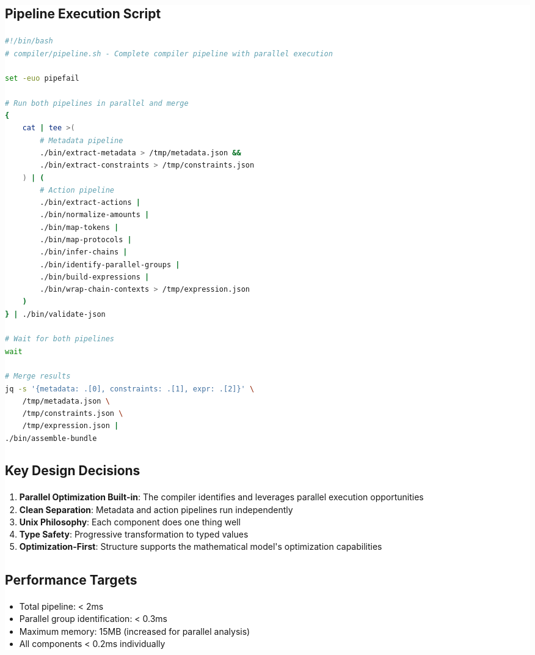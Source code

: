 ## Pipeline Execution Script

```bash
#!/bin/bash
# compiler/pipeline.sh - Complete compiler pipeline with parallel execution

set -euo pipefail

# Run both pipelines in parallel and merge
{
    cat | tee >(
        # Metadata pipeline
        ./bin/extract-metadata > /tmp/metadata.json &&
        ./bin/extract-constraints > /tmp/constraints.json
    ) | (
        # Action pipeline
        ./bin/extract-actions |
        ./bin/normalize-amounts |
        ./bin/map-tokens |
        ./bin/map-protocols |
        ./bin/infer-chains |
        ./bin/identify-parallel-groups |
        ./bin/build-expressions |
        ./bin/wrap-chain-contexts > /tmp/expression.json
    )
} | ./bin/validate-json

# Wait for both pipelines
wait

# Merge results
jq -s '{metadata: .[0], constraints: .[1], expr: .[2]}' \
    /tmp/metadata.json \
    /tmp/constraints.json \
    /tmp/expression.json |
./bin/assemble-bundle
```

## Key Design Decisions

1. **Parallel Optimization Built-in**: The compiler identifies and leverages parallel execution opportunities
2. **Clean Separation**: Metadata and action pipelines run independently
3. **Unix Philosophy**: Each component does one thing well
4. **Type Safety**: Progressive transformation to typed values
5. **Optimization-First**: Structure supports the mathematical model's optimization capabilities

## Performance Targets

- Total pipeline: < 2ms
- Parallel group identification: < 0.3ms
- Maximum memory: 15MB (increased for parallel analysis)
- All components < 0.2ms individually